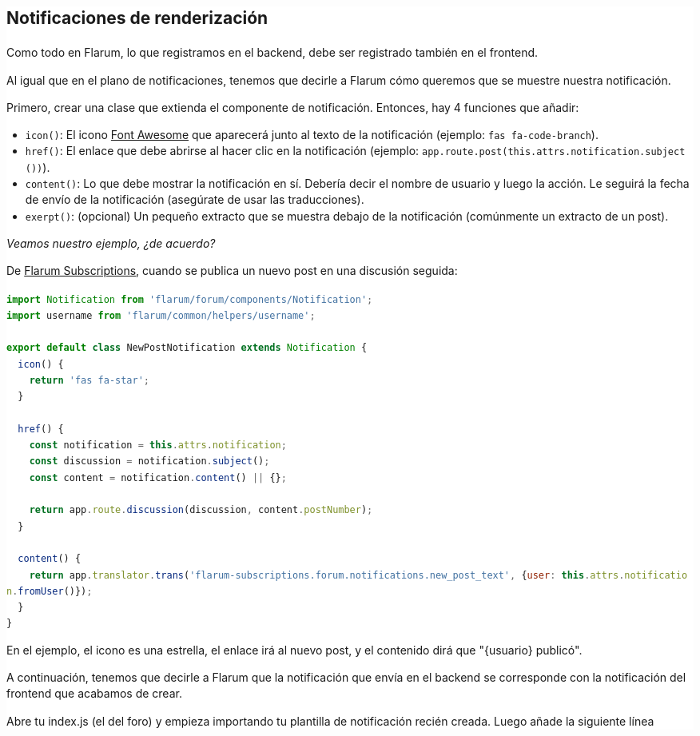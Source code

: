 ## Notificaciones de renderización

Como todo en Flarum, lo que registramos en el backend, debe ser registrado también en el frontend.

Al igual que en el plano de notificaciones, tenemos que decirle a Flarum cómo queremos que se muestre nuestra notificación.

Primero, crear una clase que extienda el componente de notificación. Entonces, hay 4 funciones que añadir:

* `icon()`: El icono [Font Awesome](https://fontawesome.com/) que aparecerá junto al texto de la notificación (ejemplo: `fas fa-code-branch`).
* `href()`: El enlace que debe abrirse al hacer clic en la notificación (ejemplo: `app.route.post(this.attrs.notification.subject())`).
* `content()`: Lo que debe mostrar la notificación en sí. Debería decir el nombre de usuario y luego la acción. Le seguirá la fecha de envío de la notificación (asegúrate de usar las traducciones).
* `exerpt()`: (opcional) Un pequeño extracto que se muestra debajo de la notificación (comúnmente un extracto de un post).

*Veamos nuestro ejemplo, ¿de acuerdo?*

De [Flarum Subscriptions](https://github.com/flarum/subscriptions/blob/master/js/src/forum/components/NewPostNotification.js), cuando se publica un nuevo post en una discusión seguida:

```jsx harmony
import Notification from 'flarum/forum/components/Notification';
import username from 'flarum/common/helpers/username';

export default class NewPostNotification extends Notification {
  icon() {
    return 'fas fa-star';
  }

  href() {
    const notification = this.attrs.notification;
    const discussion = notification.subject();
    const content = notification.content() || {};

    return app.route.discussion(discussion, content.postNumber);
  }

  content() {
    return app.translator.trans('flarum-subscriptions.forum.notifications.new_post_text', {user: this.attrs.notification.fromUser()});
  }
}
```

En el ejemplo, el icono es una estrella, el enlace irá al nuevo post, y el contenido dirá que "{usuario} publicó".

A continuación, tenemos que decirle a Flarum que la notificación que envía en el backend se corresponde con la notificación del frontend que acabamos de crear.

Abre tu index.js (el del foro) y empieza importando tu plantilla de notificación recién creada. Luego añade la siguiente línea
